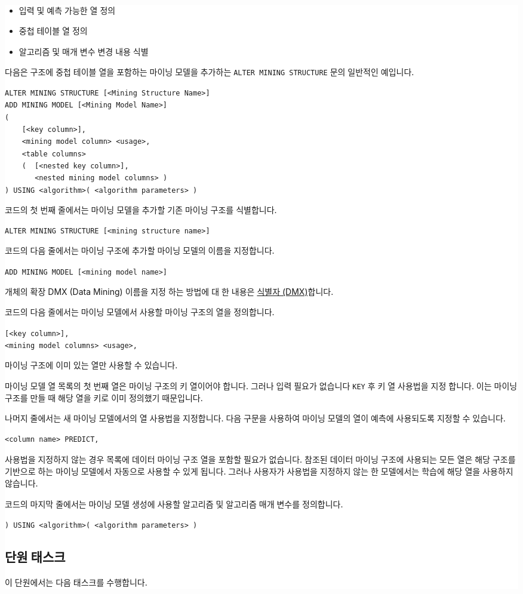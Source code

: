 -   입력 및 예측 가능한 열 정의  
  
-   중첩 테이블 열 정의  
  
-   알고리즘 및 매개 변수 변경 내용 식별  
  
 다음은 구조에 중첩 테이블 열을 포함하는 마이닝 모델을 추가하는 `ALTER MINING STRUCTURE` 문의 일반적인 예입니다.  
  
```  
ALTER MINING STRUCTURE [<Mining Structure Name>]  
ADD MINING MODEL [<Mining Model Name>]  
(  
    [<key column>],  
    <mining model column> <usage>,  
    <table columns>  
    (  [<nested key column>],  
       <nested mining model columns> )  
) USING <algorithm>( <algorithm parameters> )  
```  
  
 코드의 첫 번째 줄에서는 마이닝 모델을 추가할 기존 마이닝 구조를 식별합니다.  
  
```  
ALTER MINING STRUCTURE [<mining structure name>]  
```  
  
 코드의 다음 줄에서는 마이닝 구조에 추가할 마이닝 모델의 이름을 지정합니다.  
  
```  
ADD MINING MODEL [<mining model name>]  
```  
  
 개체의 확장 DMX (Data Mining) 이름을 지정 하는 방법에 대 한 내용은 [식별자 &#40;DMX&#41;](/sql/dmx/identifiers-dmx)합니다.  
  
 코드의 다음 줄에서는 마이닝 모델에서 사용할 마이닝 구조의 열을 정의합니다.  
  
```  
[<key column>],  
<mining model columns> <usage>,  
```  
  
 마이닝 구조에 이미 있는 열만 사용할 수 있습니다.  
  
 마이닝 모델 열 목록의 첫 번째 열은 마이닝 구조의 키 열이어야 합니다. 그러나 입력 필요가 없습니다 `KEY` 후 키 열 사용법을 지정 합니다. 이는 마이닝 구조를 만들 때 해당 열을 키로 이미 정의했기 때문입니다.  
  
 나머지 줄에서는 새 마이닝 모델에서의 열 사용법을 지정합니다. 다음 구문을 사용하여 마이닝 모델의 열이 예측에 사용되도록 지정할 수 있습니다.  
  
```  
<column name> PREDICT,  
```  
  
 사용법을 지정하지 않는 경우 목록에 데이터 마이닝 구조 열을 포함할 필요가 없습니다. 참조된 데이터 마이닝 구조에 사용되는 모든 열은 해당 구조를 기반으로 하는 마이닝 모델에서 자동으로 사용할 수 있게 됩니다. 그러나 사용자가 사용법을 지정하지 않는 한 모델에서는 학습에 해당 열을 사용하지 않습니다.  
  
 코드의 마지막 줄에서는 마이닝 모델 생성에 사용할 알고리즘 및 알고리즘 매개 변수를 정의합니다.  
  
```  
) USING <algorithm>( <algorithm parameters> )  
```  
  
## <a name="lesson-tasks"></a>단원 태스크  
 이 단원에서는 다음 태스크를 수행합니다.  
  